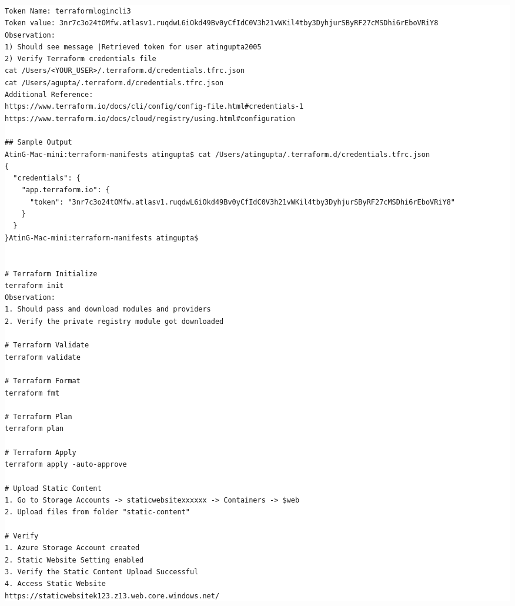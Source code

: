 ```t
Token Name: terraformlogincli3
Token value: 3nr7c3o24tOMfw.atlasv1.ruqdwL6iOkd49Bv0yCfIdC0V3h21vWKil4tby3DyhjurSByRF27cMSDhi6rEboVRiY8
Observation:
1) Should see message |Retrieved token for user atingupta2005
2) Verify Terraform credentials file
cat /Users/<YOUR_USER>/.terraform.d/credentials.tfrc.json
cat /Users/agupta/.terraform.d/credentials.tfrc.json
Additional Reference:
https://www.terraform.io/docs/cli/config/config-file.html#credentials-1
https://www.terraform.io/docs/cloud/registry/using.html#configuration

## Sample Output
AtinG-Mac-mini:terraform-manifests atingupta$ cat /Users/atingupta/.terraform.d/credentials.tfrc.json
{
  "credentials": {
    "app.terraform.io": {
      "token": "3nr7c3o24tOMfw.atlasv1.ruqdwL6iOkd49Bv0yCfIdC0V3h21vWKil4tby3DyhjurSByRF27cMSDhi6rEboVRiY8"
    }
  }
}AtinG-Mac-mini:terraform-manifests atingupta$


# Terraform Initialize
terraform init
Observation:
1. Should pass and download modules and providers
2. Verify the private registry module got downloaded

# Terraform Validate
terraform validate

# Terraform Format
terraform fmt

# Terraform Plan
terraform plan

# Terraform Apply
terraform apply -auto-approve

# Upload Static Content
1. Go to Storage Accounts -> staticwebsitexxxxxx -> Containers -> $web
2. Upload files from folder "static-content"

# Verify
1. Azure Storage Account created
2. Static Website Setting enabled
3. Verify the Static Content Upload Successful
4. Access Static Website
https://staticwebsitek123.z13.web.core.windows.net/
```
